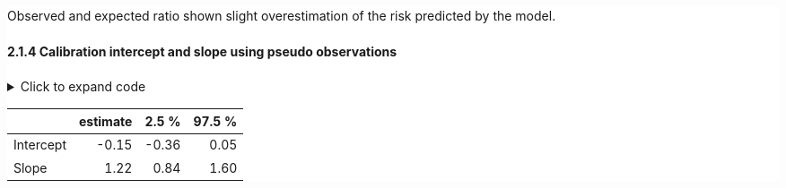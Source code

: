 </tbody>
</table>

Observed and expected ratio shown slight overestimation of the risk
predicted by the model.

#### 2.1.4 Calibration intercept and slope using pseudo observations

<details><summary>
Click to expand code
</summary></details>
<table class="table table-striped" style="margin-left: auto; margin-right: auto;">
<thead>
<tr>
<th style="text-align:left;">
</th>
<th style="text-align:right;">
estimate
</th>
<th style="text-align:right;">
2.5 %
</th>
<th style="text-align:right;">
97.5 %
</th>
</tr>
</thead>
<tbody>
<tr>
<td style="text-align:left;">
Intercept
</td>
<td style="text-align:right;">
-0.15
</td>
<td style="text-align:right;">
-0.36
</td>
<td style="text-align:right;">
0.05
</td>
</tr>
<tr>
<td style="text-align:left;">
Slope
</td>
<td style="text-align:right;">
1.22
</td>
<td style="text-align:right;">
0.84
</td>
<td style="text-align:right;">
1.60
</td>
</tr>
</tbody>
</table>
